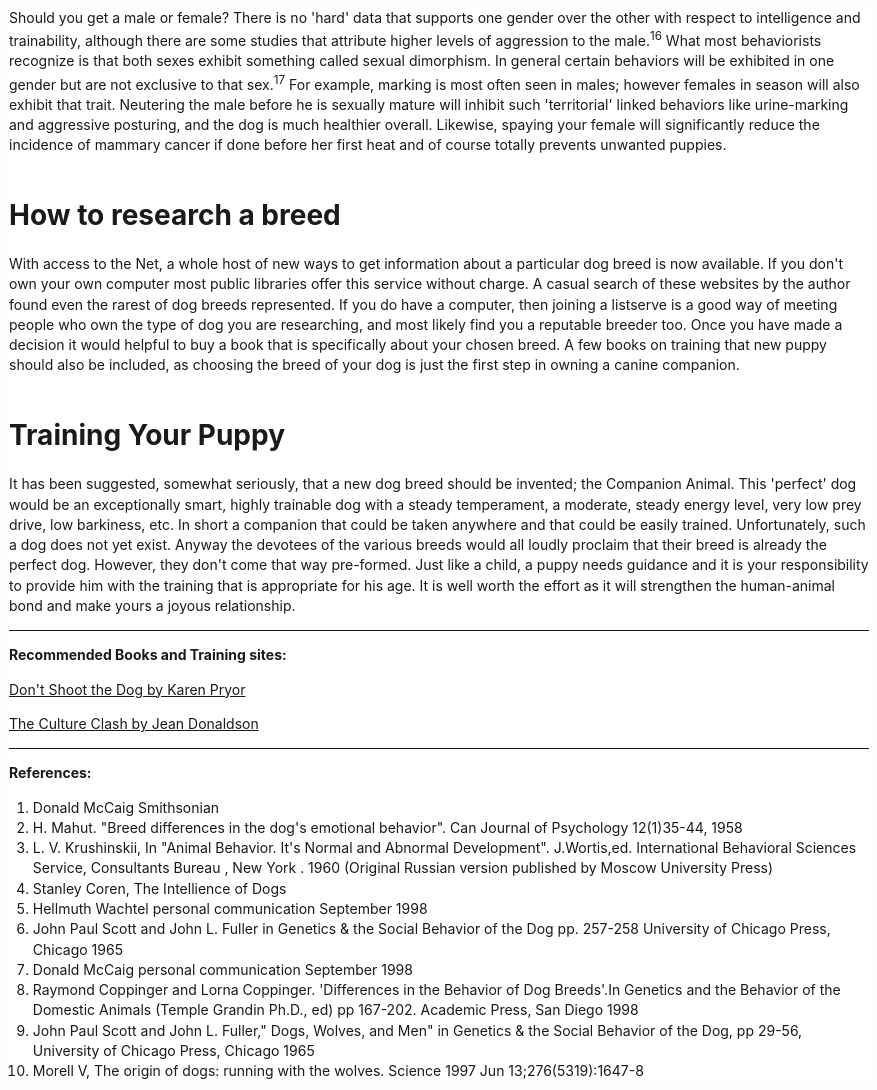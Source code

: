 Should you get a male or female? There is no 'hard' data that supports one gender over the other with respect to intelligence and trainability, although there are some studies that attribute higher levels of aggression to the male.<sup>16</sup> What most behaviorists recognize is that both sexes exhibit something called sexual dimorphism. In general certain behaviors will be exhibited in one gender but are not exclusive to that sex.<sup>17</sup> For example, marking is most often seen in males; however females in season will also exhibit that trait. Neutering the male before he is sexually mature will inhibit such 'territorial' linked behaviors like urine-marking and aggressive posturing, and the dog is much healthier overall. Likewise, spaying your female will significantly reduce the incidence of mammary cancer if done before her first heat and of course totally prevents unwanted puppies.

# How to research a breed

With access to the Net, a whole host of new ways to get information about a particular dog breed is now available. If you don't own your own computer most public libraries offer this service without charge. A casual search of these websites by the author found even the rarest of dog breeds represented. If you do have a computer, then joining a listserve is a good way of meeting people who own the type of dog you are researching, and most likely find you a reputable breeder too. Once you have made a decision it would helpful to buy a book that is specifically about your chosen breed. A few books on training that new puppy should also be included, as choosing the breed of your dog is just the first step in owning a canine companion.

# Training Your Puppy

It has been suggested, somewhat seriously, that a new dog breed should be invented; the Companion Animal. This 'perfect' dog would be an exceptionally smart, highly trainable dog with a steady temperament, a moderate, steady energy level, very low prey drive, low barkiness, etc. In short a companion that could be taken anywhere and that could be easily trained. Unfortunately, such a dog does not yet exist. Anyway the devotees of the various breeds would all loudly proclaim that their breed is already the perfect dog. However, they don't come that way pre-formed. Just like a child, a puppy needs guidance and it is your responsibility to provide him with the training that is appropriate for his age. It is well worth the effort as it will strengthen the human-animal bond and make yours a joyous relationship.

---

**Recommended Books and Training sites:**

[Don't Shoot the Dog by Karen Pryor](http://www.amazon.co.uk/exec/obidos/ASIN/1860542387/thedogscene)

[The Culture Clash by Jean Donaldson](http://www.amazon.co.uk/exec/obidos/ASIN/1888047054/thedogscene)

---

**References:**

1. Donald McCaig Smithsonian
2. H. Mahut. "Breed differences in the dog's emotional behavior". Can Journal of Psychology 12(1)35-44, 1958
3. L. V. Krushinskii, In "Animal Behavior. It's Normal and Abnormal Development". J.Wortis,ed. International Behavioral Sciences Service, Consultants Bureau , New York . 1960 (Original Russian version published by Moscow University Press)
4. Stanley Coren, The Intellience of Dogs
5. Hellmuth Wachtel personal communication September 1998
6. John Paul Scott and John L. Fuller in Genetics & the Social Behavior of the Dog pp. 257-258 University of Chicago Press, Chicago 1965
7. Donald McCaig personal communication September 1998
8. Raymond Coppinger and Lorna Coppinger. 'Differences in the Behavior of Dog Breeds'.In Genetics and the Behavior of the Domestic Animals (Temple Grandin Ph.D., ed) pp 167-202. Academic Press, San Diego 1998
9. John Paul Scott and John L. Fuller," Dogs, Wolves, and Men" in Genetics & the Social Behavior of the Dog, pp 29-56, University of Chicago Press, Chicago 1965
10. Morell V, The origin of dogs: running with the wolves. Science 1997 Jun 13;276(5319):1647-8
